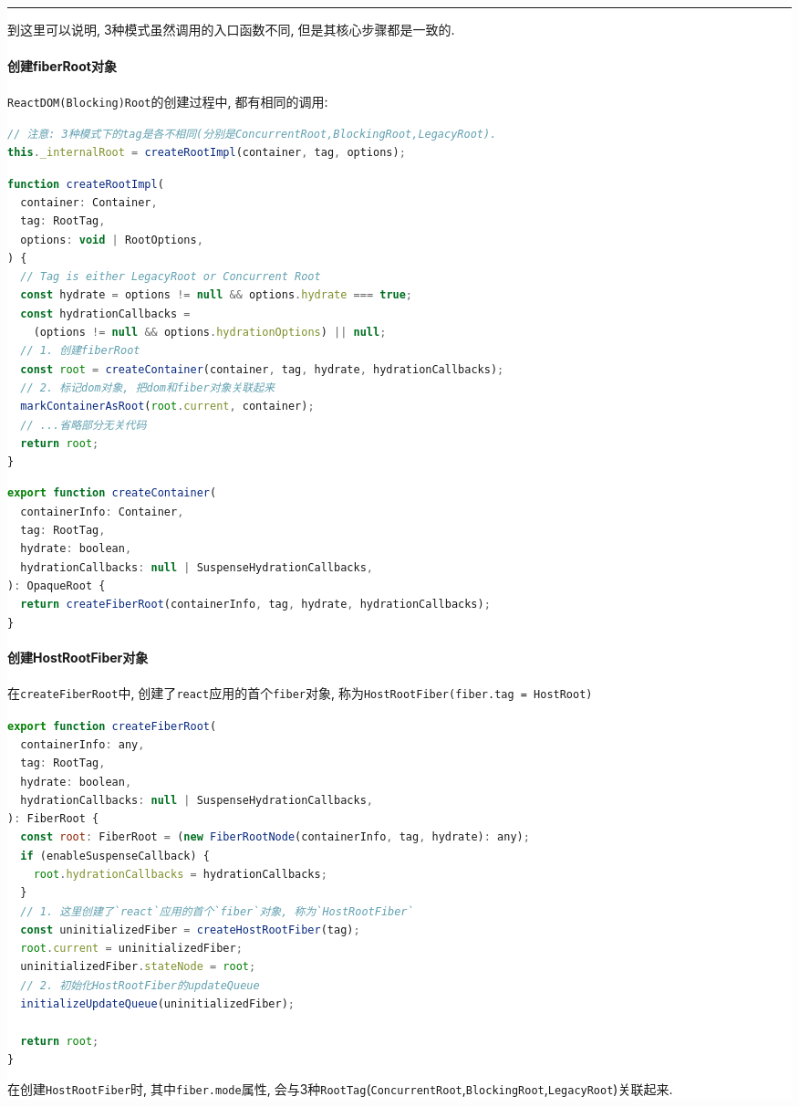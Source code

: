 ------
到这里可以说明, 3种模式虽然调用的入口函数不同, 但是其核心步骤都是一致的.

#### 创建fiberRoot对象
`ReactDOM(Blocking)Root`的创建过程中, 都有相同的调用:

```js
// 注意: 3种模式下的tag是各不相同(分别是ConcurrentRoot,BlockingRoot,LegacyRoot). 
this._internalRoot = createRootImpl(container, tag, options);
```
```js
function createRootImpl(
  container: Container,
  tag: RootTag,
  options: void | RootOptions,
) {
  // Tag is either LegacyRoot or Concurrent Root
  const hydrate = options != null && options.hydrate === true;
  const hydrationCallbacks =
    (options != null && options.hydrationOptions) || null;
  // 1. 创建fiberRoot
  const root = createContainer(container, tag, hydrate, hydrationCallbacks);
  // 2. 标记dom对象, 把dom和fiber对象关联起来
  markContainerAsRoot(root.current, container);
  // ...省略部分无关代码
  return root;
}
```
```js
export function createContainer(
  containerInfo: Container,
  tag: RootTag,
  hydrate: boolean,
  hydrationCallbacks: null | SuspenseHydrationCallbacks,
): OpaqueRoot {
  return createFiberRoot(containerInfo, tag, hydrate, hydrationCallbacks);
}
```
#### 创建HostRootFiber对象
在`createFiberRoot`中, 创建了`react`应用的首个`fiber`对象, 称为`HostRootFiber(fiber.tag = HostRoot)`
```js
export function createFiberRoot(
  containerInfo: any,
  tag: RootTag,
  hydrate: boolean,
  hydrationCallbacks: null | SuspenseHydrationCallbacks,
): FiberRoot {
  const root: FiberRoot = (new FiberRootNode(containerInfo, tag, hydrate): any);
  if (enableSuspenseCallback) {
    root.hydrationCallbacks = hydrationCallbacks;
  }
  // 1. 这里创建了`react`应用的首个`fiber`对象, 称为`HostRootFiber`
  const uninitializedFiber = createHostRootFiber(tag);
  root.current = uninitializedFiber;
  uninitializedFiber.stateNode = root;
  // 2. 初始化HostRootFiber的updateQueue
  initializeUpdateQueue(uninitializedFiber);

  return root;
}
```
在创建`HostRootFiber`时, 其中`fiber.mode`属性, 会与3种`RootTag`(`ConcurrentRoot`,`BlockingRoot`,`LegacyRoot`)关联起来.
